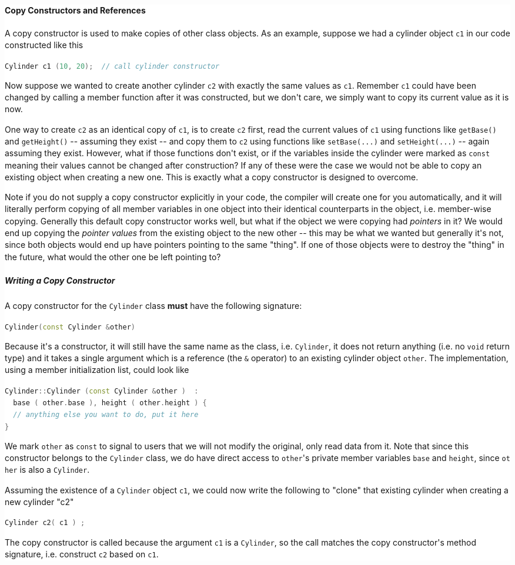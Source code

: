 #### Copy Constructors and References

A copy constructor is used to make copies of other class objects.  As an example, suppose we had a cylinder object `c1` in our code constructed like this
```cpp
Cylinder c1 (10, 20);  // call cylinder constructor
```
Now suppose we wanted to create another cylinder `c2` with exactly the same values as `c1`. Remember `c1` could have been changed by calling a member function after it was constructed, but we don't care, we simply want to copy its current value as it is now.

One way to create `c2` as an identical copy of `c1`, is to create `c2` first, read the current values of `c1` using functions like `getBase()` and `getHeight()` -- assuming they exist -- and copy them to `c2` using functions like `setBase(...)` and `setHeight(...)` -- again assuming they exist. However, what if those functions don't exist, or if the variables inside the cylinder were marked as `const` meaning their values cannot be changed after construction? If any of these were the case we would not be able to copy an existing object when creating a new one. This is exactly what a copy constructor is designed to overcome.

Note if you do not supply a copy constructor explicitly in your code, the compiler will create one for you automatically, and it will literally perform copying of all member variables in one object into their identical counterparts in the object, i.e. member-wise copying. Generally this default copy constructor works well, but what if the object we were copying had *pointers* in it?  We would end up copying the *pointer values* from the existing object to the new other -- this may be what we wanted but generally it's not, since both objects would end up have pointers pointing to the same "thing". If one of those objects were to destroy the "thing" in the future, what would the other one be left pointing to?

##### Writing a Copy Constructor

A copy constructor for the `Cylinder` class **must** have the following signature:
```cpp
Cylinder(const Cylinder &other)
```
Because it's a constructor, it will still have the same name as the class, i.e. `Cylinder`, it does not return anything (i.e. no `void` return type) and it takes a single argument which is a reference (the `&` operator) to an existing cylinder object `other`.  The implementation, using a member initialization list, could look like
```cpp
Cylinder::Cylinder (const Cylinder &other )  :
  base ( other.base ), height ( other.height ) {
  // anything else you want to do, put it here
}
```
We mark `other` as `const` to signal to users that we will not modify the original, only read data from it.  Note that since this constructor belongs to the `Cylinder` class, we do have direct access to `other`'s private member variables `base` and `height`, since `other` is also a `Cylinder`.

Assuming the existence of a `Cylinder` object `c1`, we could now write the following to "clone" that existing cylinder when creating a new cylinder "c2"
```cpp
Cylinder c2( c1 ) ;
```
The copy constructor is called because the argument `c1` is a `Cylinder`, so the call matches the copy constructor's method signature, i.e. construct `c2` based on `c1`.
